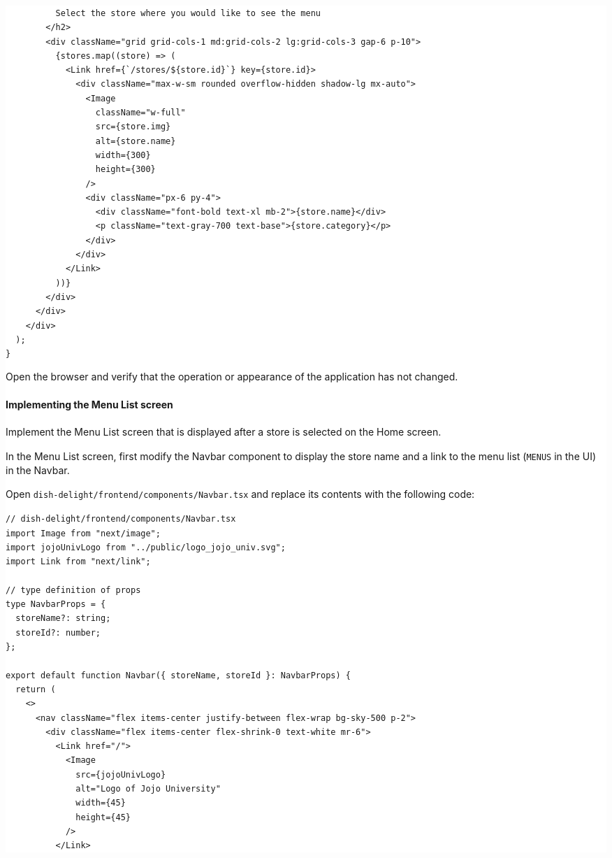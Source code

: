 ```tsx
          Select the store where you would like to see the menu
        </h2>
        <div className="grid grid-cols-1 md:grid-cols-2 lg:grid-cols-3 gap-6 p-10">
          {stores.map((store) => (
            <Link href={`/stores/${store.id}`} key={store.id}>
              <div className="max-w-sm rounded overflow-hidden shadow-lg mx-auto">
                <Image
                  className="w-full"
                  src={store.img}
                  alt={store.name}
                  width={300}
                  height={300}
                />
                <div className="px-6 py-4">
                  <div className="font-bold text-xl mb-2">{store.name}</div>
                  <p className="text-gray-700 text-base">{store.category}</p>
                </div>
              </div>
            </Link>
          ))}
        </div>
      </div>
    </div>
  );
}
```

Open the browser and verify that the operation or appearance of the application has not changed.

#### Implementing the Menu List screen

Implement the Menu List screen that is displayed after a store is selected on the Home screen.

In the Menu List screen, first modify the Navbar component to display the store name and a link to the menu list (`MENUS` in the UI) in the Navbar.

Open `dish-delight/frontend/components/Navbar.tsx` and replace its contents with the following code:

```tsx
// dish-delight/frontend/components/Navbar.tsx
import Image from "next/image";
import jojoUnivLogo from "../public/logo_jojo_univ.svg";
import Link from "next/link";

// type definition of props
type NavbarProps = {
  storeName?: string;
  storeId?: number;
};

export default function Navbar({ storeName, storeId }: NavbarProps) {
  return (
    <>
      <nav className="flex items-center justify-between flex-wrap bg-sky-500 p-2">
        <div className="flex items-center flex-shrink-0 text-white mr-6">
          <Link href="/">
            <Image
              src={jojoUnivLogo}
              alt="Logo of Jojo University"
              width={45}
              height={45}
            />
          </Link>
```